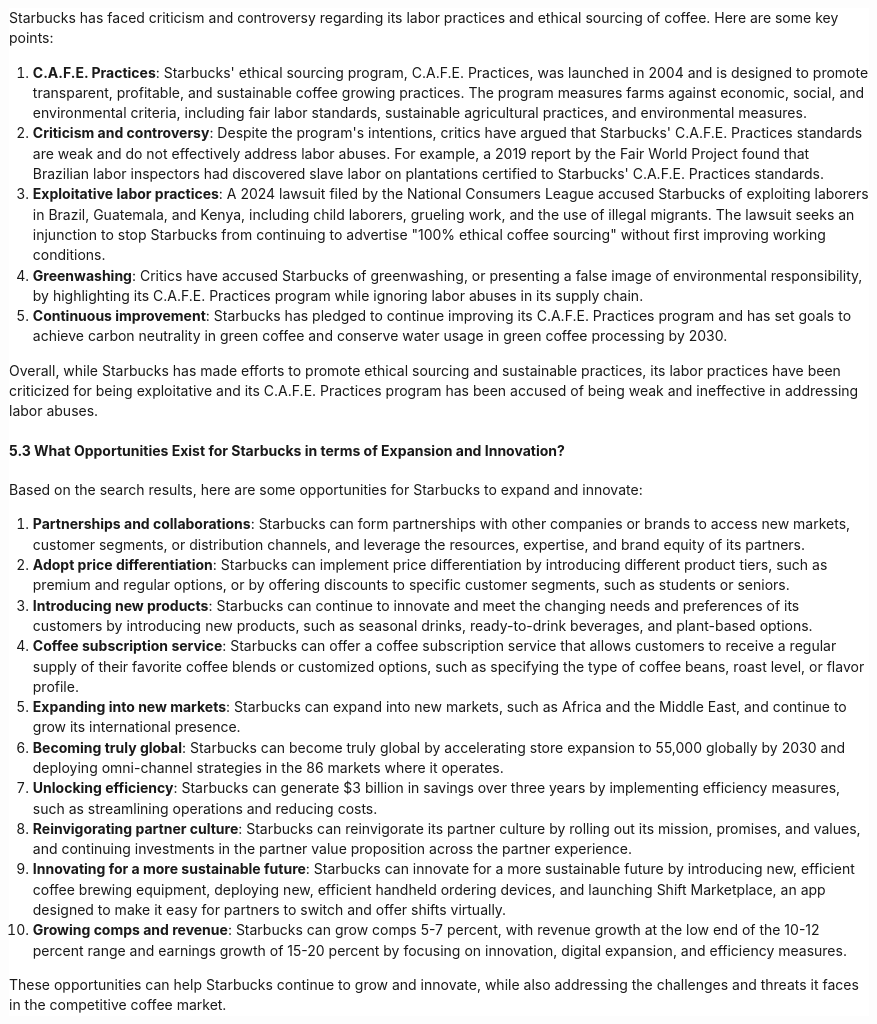 Starbucks has faced criticism and controversy regarding its labor practices and ethical sourcing of coffee. Here are some key points:

1. **C.A.F.E. Practices**: Starbucks' ethical sourcing program, C.A.F.E. Practices, was launched in 2004 and is designed to promote transparent, profitable, and sustainable coffee growing practices. The program measures farms against economic, social, and environmental criteria, including fair labor standards, sustainable agricultural practices, and environmental measures.
2. **Criticism and controversy**: Despite the program's intentions, critics have argued that Starbucks' C.A.F.E. Practices standards are weak and do not effectively address labor abuses. For example, a 2019 report by the Fair World Project found that Brazilian labor inspectors had discovered slave labor on plantations certified to Starbucks' C.A.F.E. Practices standards.
3. **Exploitative labor practices**: A 2024 lawsuit filed by the National Consumers League accused Starbucks of exploiting laborers in Brazil, Guatemala, and Kenya, including child laborers, grueling work, and the use of illegal migrants. The lawsuit seeks an injunction to stop Starbucks from continuing to advertise "100% ethical coffee sourcing" without first improving working conditions.
4. **Greenwashing**: Critics have accused Starbucks of greenwashing, or presenting a false image of environmental responsibility, by highlighting its C.A.F.E. Practices program while ignoring labor abuses in its supply chain.
5. **Continuous improvement**: Starbucks has pledged to continue improving its C.A.F.E. Practices program and has set goals to achieve carbon neutrality in green coffee and conserve water usage in green coffee processing by 2030.

Overall, while Starbucks has made efforts to promote ethical sourcing and sustainable practices, its labor practices have been criticized for being exploitative and its C.A.F.E. Practices program has been accused of being weak and ineffective in addressing labor abuses.

#### 5.3 What Opportunities Exist for Starbucks in terms of Expansion and Innovation?

Based on the search results, here are some opportunities for Starbucks to expand and innovate:

1. **Partnerships and collaborations**: Starbucks can form partnerships with other companies or brands to access new markets, customer segments, or distribution channels, and leverage the resources, expertise, and brand equity of its partners.
2. **Adopt price differentiation**: Starbucks can implement price differentiation by introducing different product tiers, such as premium and regular options, or by offering discounts to specific customer segments, such as students or seniors.
3. **Introducing new products**: Starbucks can continue to innovate and meet the changing needs and preferences of its customers by introducing new products, such as seasonal drinks, ready-to-drink beverages, and plant-based options.
4. **Coffee subscription service**: Starbucks can offer a coffee subscription service that allows customers to receive a regular supply of their favorite coffee blends or customized options, such as specifying the type of coffee beans, roast level, or flavor profile.
5. **Expanding into new markets**: Starbucks can expand into new markets, such as Africa and the Middle East, and continue to grow its international presence.
6. **Becoming truly global**: Starbucks can become truly global by accelerating store expansion to 55,000 globally by 2030 and deploying omni-channel strategies in the 86 markets where it operates.
7. **Unlocking efficiency**: Starbucks can generate $3 billion in savings over three years by implementing efficiency measures, such as streamlining operations and reducing costs.
8. **Reinvigorating partner culture**: Starbucks can reinvigorate its partner culture by rolling out its mission, promises, and values, and continuing investments in the partner value proposition across the partner experience.
9. **Innovating for a more sustainable future**: Starbucks can innovate for a more sustainable future by introducing new, efficient coffee brewing equipment, deploying new, efficient handheld ordering devices, and launching Shift Marketplace, an app designed to make it easy for partners to switch and offer shifts virtually.
10. **Growing comps and revenue**: Starbucks can grow comps 5-7 percent, with revenue growth at the low end of the 10-12 percent range and earnings growth of 15-20 percent by focusing on innovation, digital expansion, and efficiency measures.

These opportunities can help Starbucks continue to grow and innovate, while also addressing the challenges and threats it faces in the competitive coffee market.

